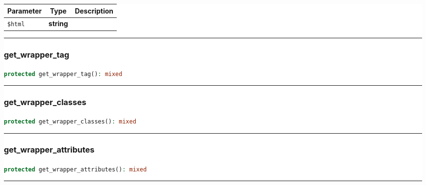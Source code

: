 | Parameter | Type | Description |
|-----------|------|-------------|
| `$html` | **string** |  |





***

### get_wrapper_tag



```php
protected get_wrapper_tag(): mixed
```












***

### get_wrapper_classes



```php
protected get_wrapper_classes(): mixed
```












***

### get_wrapper_attributes



```php
protected get_wrapper_attributes(): mixed
```












***
